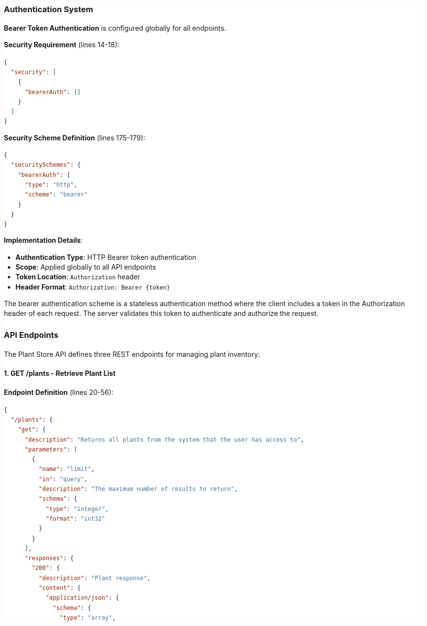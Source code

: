 ### Authentication System

**Bearer Token Authentication** is configured globally for all endpoints.

**Security Requirement** (lines 14-18):
```json
{
  "security": [
    {
      "bearerAuth": []
    }
  ]
}
```

**Security Scheme Definition** (lines 175-179):
```json
{
  "securitySchemes": {
    "bearerAuth": {
      "type": "http",
      "scheme": "bearer"
    }
  }
}
```

**Implementation Details**:
- **Authentication Type**: HTTP Bearer token authentication
- **Scope**: Applied globally to all API endpoints
- **Token Location**: `Authorization` header
- **Header Format**: `Authorization: Bearer {token}`

The bearer authentication scheme is a stateless authentication method where the client includes a token in the Authorization header of each request. The server validates this token to authenticate and authorize the request.

### API Endpoints

The Plant Store API defines three REST endpoints for managing plant inventory:

#### 1. GET /plants - Retrieve Plant List

**Endpoint Definition** (lines 20-56):
```json
{
  "/plants": {
    "get": {
      "description": "Returns all plants from the system that the user has access to",
      "parameters": [
        {
          "name": "limit",
          "in": "query",
          "description": "The maximum number of results to return",
          "schema": {
            "type": "integer",
            "format": "int32"
          }
        }
      ],
      "responses": {
        "200": {
          "description": "Plant response",
          "content": {
            "application/json": {
              "schema": {
                "type": "array",
```